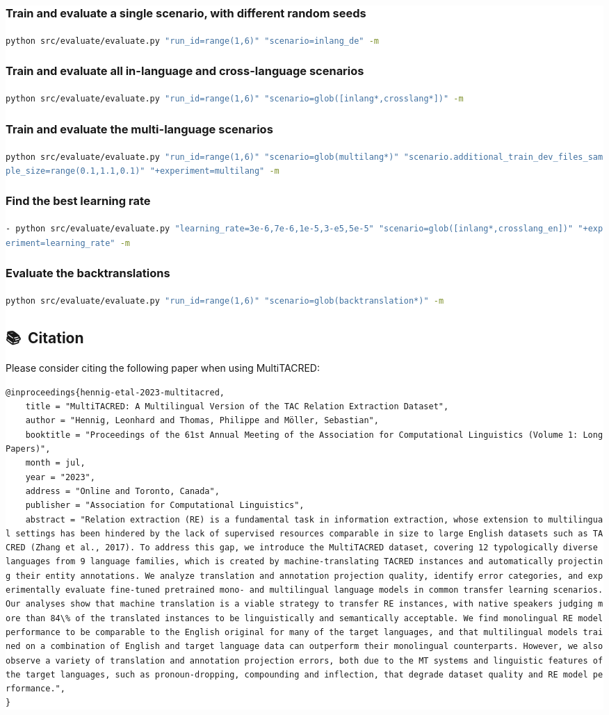 ### Train and evaluate a single scenario, with different random seeds
```bash
python src/evaluate/evaluate.py "run_id=range(1,6)" "scenario=inlang_de" -m
```

### Train and evaluate all in-language and cross-language scenarios
```bash
python src/evaluate/evaluate.py "run_id=range(1,6)" "scenario=glob([inlang*,crosslang*])" -m
```

### Train and evaluate the multi-language scenarios
```bash
python src/evaluate/evaluate.py "run_id=range(1,6)" "scenario=glob(multilang*)" "scenario.additional_train_dev_files_sample_size=range(0.1,1.1,0.1)" "+experiment=multilang" -m
```

### Find the best learning rate
```bash
- python src/evaluate/evaluate.py "learning_rate=3e-6,7e-6,1e-5,3-e5,5e-5" "scenario=glob([inlang*,crosslang_en])" "+experiment=learning_rate" -m
```

### Evaluate the backtranslations
```bash
python src/evaluate/evaluate.py "run_id=range(1,6)" "scenario=glob(backtranslation*)" -m
```

## 📚&nbsp; Citation
Please consider citing the following paper when using MultiTACRED:
```
@inproceedings{hennig-etal-2023-multitacred,
    title = "MultiTACRED: A Multilingual Version of the TAC Relation Extraction Dataset",
    author = "Hennig, Leonhard and Thomas, Philippe and Möller, Sebastian",
    booktitle = "Proceedings of the 61st Annual Meeting of the Association for Computational Linguistics (Volume 1: Long Papers)",
    month = jul,
    year = "2023",
    address = "Online and Toronto, Canada",
    publisher = "Association for Computational Linguistics",
    abstract = "Relation extraction (RE) is a fundamental task in information extraction, whose extension to multilingual settings has been hindered by the lack of supervised resources comparable in size to large English datasets such as TACRED (Zhang et al., 2017). To address this gap, we introduce the MultiTACRED dataset, covering 12 typologically diverse languages from 9 language families, which is created by machine-translating TACRED instances and automatically projecting their entity annotations. We analyze translation and annotation projection quality, identify error categories, and experimentally evaluate fine-tuned pretrained mono- and multilingual language models in common transfer learning scenarios. Our analyses show that machine translation is a viable strategy to transfer RE instances, with native speakers judging more than 84\% of the translated instances to be linguistically and semantically acceptable. We find monolingual RE model performance to be comparable to the English original for many of the target languages, and that multilingual models trained on a combination of English and target language data can outperform their monolingual counterparts. However, we also observe a variety of translation and annotation projection errors, both due to the MT systems and linguistic features of the target languages, such as pronoun-dropping, compounding and inflection, that degrade dataset quality and RE model performance.",
}
```
